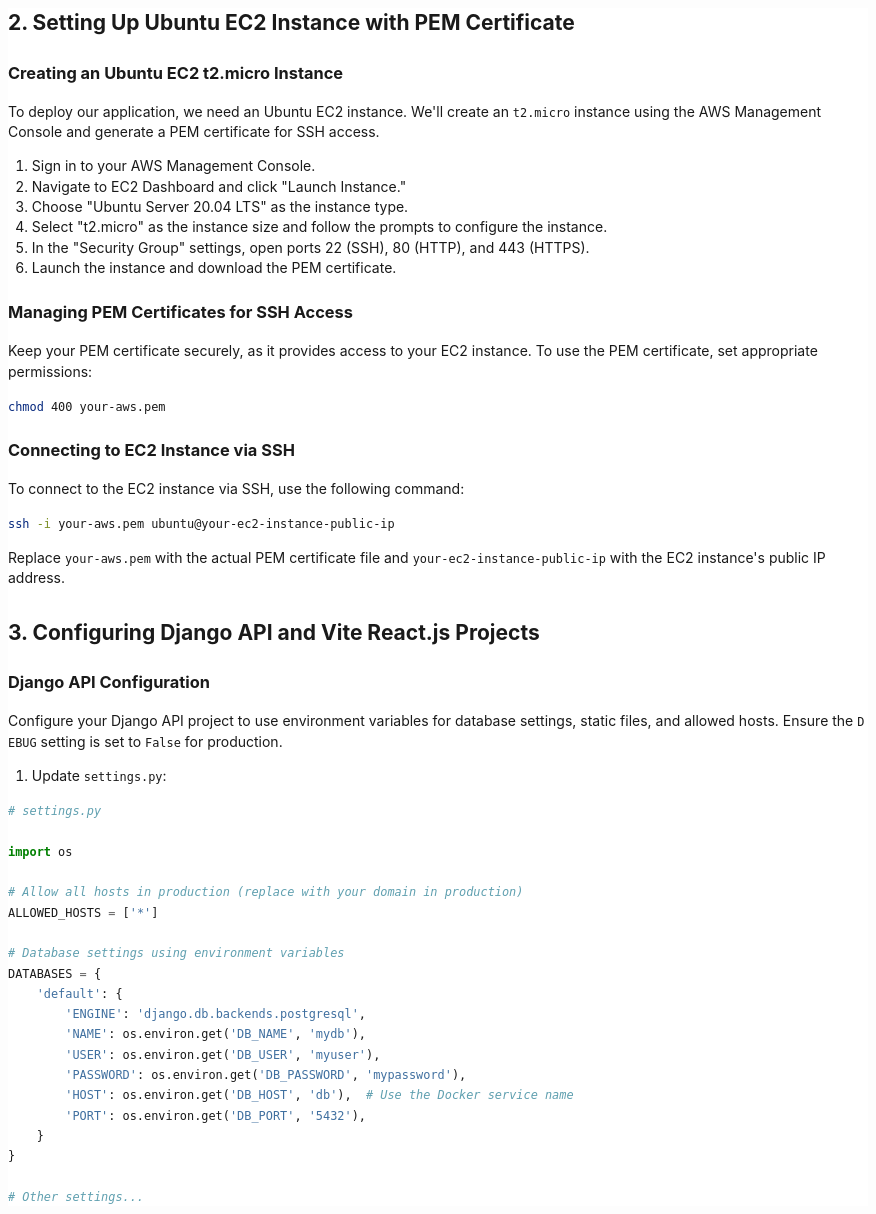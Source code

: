 ## 2. Setting Up Ubuntu EC2 Instance with PEM Certificate

### Creating an Ubuntu EC2 t2.micro Instance

To deploy our application, we need an Ubuntu EC2 instance. We'll create an `t2.micro` instance using the AWS Management Console and generate a PEM certificate for SSH access.

1. Sign in to your AWS Management Console.
2. Navigate to EC2 Dashboard and click "Launch Instance."
3. Choose "Ubuntu Server 20.04 LTS" as the instance type.
4. Select "t2.micro" as the instance size and follow the prompts to configure the instance.
5. In the "Security Group" settings, open ports 22 (SSH), 80 (HTTP), and 443 (HTTPS).
6. Launch the instance and download the PEM certificate.

### Managing PEM Certificates for SSH Access

Keep your PEM certificate securely, as it provides access to your EC2 instance. To use the PEM certificate, set appropriate permissions:

```bash
chmod 400 your-aws.pem
```

### Connecting to EC2 Instance via SSH

To connect to the EC2 instance via SSH, use the following command:

```bash
ssh -i your-aws.pem ubuntu@your-ec2-instance-public-ip
```

Replace `your-aws.pem` with the actual PEM certificate file and `your-ec2-instance-public-ip` with the EC2 instance's public IP address.

## 3. Configuring Django API and Vite React.js Projects

### Django API Configuration

Configure your Django API project to use environment variables for database settings, static files, and allowed hosts. Ensure the `DEBUG` setting is set to `False` for production.

1. Update `settings.py`:

```python
# settings.py

import os

# Allow all hosts in production (replace with your domain in production)
ALLOWED_HOSTS = ['*']

# Database settings using environment variables
DATABASES = {
    'default': {
        'ENGINE': 'django.db.backends.postgresql',
        'NAME': os.environ.get('DB_NAME', 'mydb'),
        'USER': os.environ.get('DB_USER', 'myuser'),
        'PASSWORD': os.environ.get('DB_PASSWORD', 'mypassword'),
        'HOST': os.environ.get('DB_HOST', 'db'),  # Use the Docker service name
        'PORT': os.environ.get('DB_PORT', '5432'),
    }
}

# Other settings...
```
